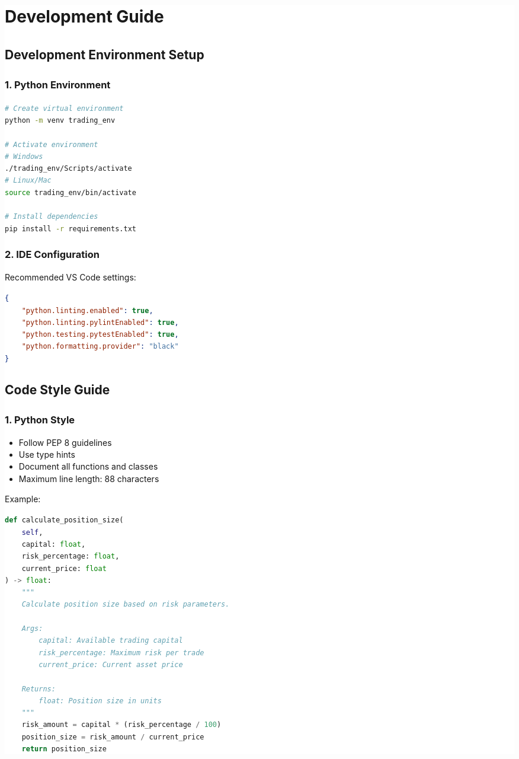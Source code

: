 # Development Guide

## Development Environment Setup

### 1. Python Environment
```bash
# Create virtual environment
python -m venv trading_env

# Activate environment
# Windows
./trading_env/Scripts/activate
# Linux/Mac
source trading_env/bin/activate

# Install dependencies
pip install -r requirements.txt
```

### 2. IDE Configuration
Recommended VS Code settings:
```json
{
    "python.linting.enabled": true,
    "python.linting.pylintEnabled": true,
    "python.testing.pytestEnabled": true,
    "python.formatting.provider": "black"
}
```

## Code Style Guide

### 1. Python Style
- Follow PEP 8 guidelines
- Use type hints
- Document all functions and classes
- Maximum line length: 88 characters

Example:
```python
def calculate_position_size(
    self,
    capital: float,
    risk_percentage: float,
    current_price: float
) -> float:
    """
    Calculate position size based on risk parameters.

    Args:
        capital: Available trading capital
        risk_percentage: Maximum risk per trade
        current_price: Current asset price

    Returns:
        float: Position size in units
    """
    risk_amount = capital * (risk_percentage / 100)
    position_size = risk_amount / current_price
    return position_size
```
